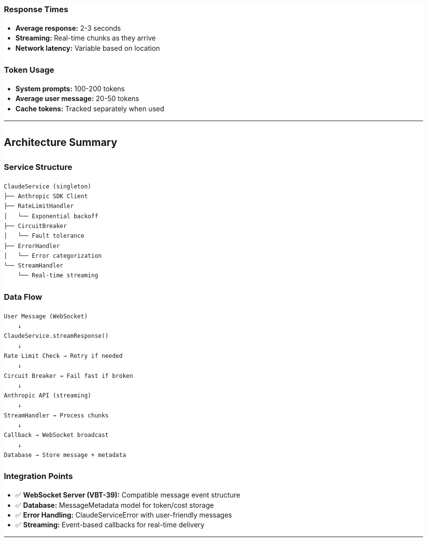 ### Response Times
- **Average response:** 2-3 seconds
- **Streaming:** Real-time chunks as they arrive
- **Network latency:** Variable based on location

### Token Usage
- **System prompts:** 100-200 tokens
- **Average user message:** 20-50 tokens
- **Cache tokens:** Tracked separately when used

---

## Architecture Summary

### Service Structure
```
ClaudeService (singleton)
├── Anthropic SDK Client
├── RateLimitHandler
│   └── Exponential backoff
├── CircuitBreaker
│   └── Fault tolerance
├── ErrorHandler
│   └── Error categorization
└── StreamHandler
    └── Real-time streaming
```

### Data Flow
```
User Message (WebSocket)
    ↓
ClaudeService.streamResponse()
    ↓
Rate Limit Check → Retry if needed
    ↓
Circuit Breaker → Fail fast if broken
    ↓
Anthropic API (streaming)
    ↓
StreamHandler → Process chunks
    ↓
Callback → WebSocket broadcast
    ↓
Database → Store message + metadata
```

### Integration Points
- ✅ **WebSocket Server (VBT-39):** Compatible message event structure
- ✅ **Database:** MessageMetadata model for token/cost storage
- ✅ **Error Handling:** ClaudeServiceError with user-friendly messages
- ✅ **Streaming:** Event-based callbacks for real-time delivery

---
